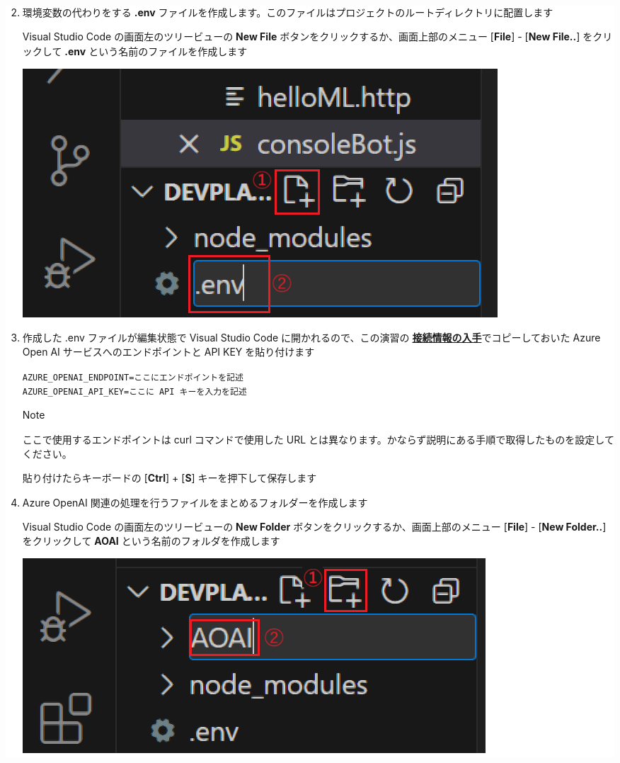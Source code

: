 2. 環境変数の代わりをする **.env** ファイルを作成します。このファイルはプロジェクトのルートディレクトリに配置します

    Visual Studio Code の画面左のツリービューの **New File** ボタンをクリックするか、画面上部のメニュー \[**File**\] - \[**New File..**\] をクリックして **.env** という名前のファイルを作成します

    ![.env ファイルの作成](images/vscode_newFile_dotenv.png)

3. 作成した .env ファイルが編集状態で Visual Studio Code に開かれるので、この演習の [**接続情報の入手**](Ex03-0.md#%E6%8E%A5%E7%B6%9A%E6%83%85%E5%A0%B1%E3%81%AE%E5%85%A5%E6%89%8B)でコピーしておいた Azure Open AI サービスへのエンドポイントと API KEY を貼り付けます

    ```
    AZURE_OPENAI_ENDPOINT=ここにエンドポイントを記述
    AZURE_OPENAI_API_KEY=ここに API キーを入力を記述
    ```
    > [!NOTE]
    > ここで使用するエンドポイントは curl コマンドで使用した URL とは異なります。かならず説明にある手順で取得したものを設定してください。

    貼り付けたらキーボードの \[**Ctrl**\] + \[**S**\] キーを押下して保存します

4. Azure OpenAI 関連の処理を行うファイルをまとめるフォルダーを作成します

    Visual Studio Code の画面左のツリービューの **New Folder** ボタンをクリックするか、画面上部のメニュー \[**File**\] - \[**New Folder..**\] をクリックして **AOAI** という名前のフォルダを作成します

    ![AOAI フォルダの作成](images/vscode_newFolder_aoai.png)
